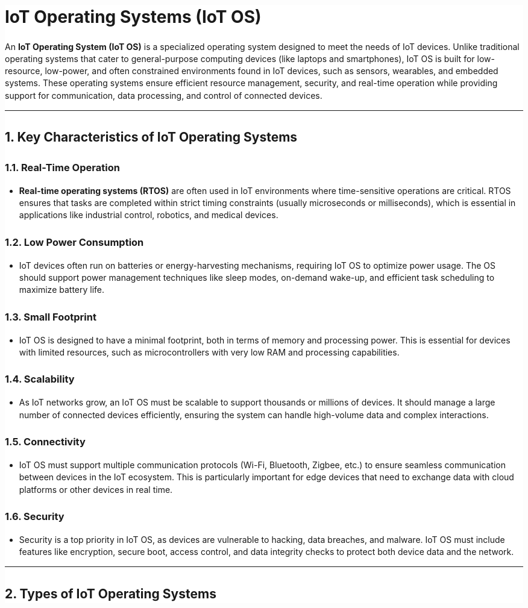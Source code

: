# **IoT Operating Systems (IoT OS)**

An **IoT Operating System (IoT OS)** is a specialized operating system designed to meet the needs of IoT devices. Unlike traditional operating systems that cater to general-purpose computing devices (like laptops and smartphones), IoT OS is built for low-resource, low-power, and often constrained environments found in IoT devices, such as sensors, wearables, and embedded systems. These operating systems ensure efficient resource management, security, and real-time operation while providing support for communication, data processing, and control of connected devices.

---

## **1. Key Characteristics of IoT Operating Systems**

### **1.1. Real-Time Operation**
- **Real-time operating systems (RTOS)** are often used in IoT environments where time-sensitive operations are critical. RTOS ensures that tasks are completed within strict timing constraints (usually microseconds or milliseconds), which is essential in applications like industrial control, robotics, and medical devices.
  
### **1.2. Low Power Consumption**
- IoT devices often run on batteries or energy-harvesting mechanisms, requiring IoT OS to optimize power usage. The OS should support power management techniques like sleep modes, on-demand wake-up, and efficient task scheduling to maximize battery life.

### **1.3. Small Footprint**
- IoT OS is designed to have a minimal footprint, both in terms of memory and processing power. This is essential for devices with limited resources, such as microcontrollers with very low RAM and processing capabilities.

### **1.4. Scalability**
- As IoT networks grow, an IoT OS must be scalable to support thousands or millions of devices. It should manage a large number of connected devices efficiently, ensuring the system can handle high-volume data and complex interactions.

### **1.5. Connectivity**
- IoT OS must support multiple communication protocols (Wi-Fi, Bluetooth, Zigbee, etc.) to ensure seamless communication between devices in the IoT ecosystem. This is particularly important for edge devices that need to exchange data with cloud platforms or other devices in real time.

### **1.6. Security**
- Security is a top priority in IoT OS, as devices are vulnerable to hacking, data breaches, and malware. IoT OS must include features like encryption, secure boot, access control, and data integrity checks to protect both device data and the network.

---

## **2. Types of IoT Operating Systems**
